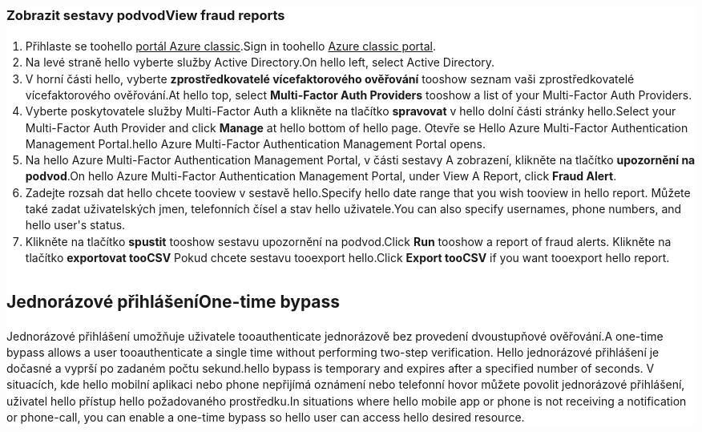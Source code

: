 ### <a name="view-fraud-reports"></a><span data-ttu-id="ff0a9-172">Zobrazit sestavy podvod</span><span class="sxs-lookup"><span data-stu-id="ff0a9-172">View fraud reports</span></span>
1. <span data-ttu-id="ff0a9-173">Přihlaste se toohello [portál Azure classic](https://manage.windowsazure.com).</span><span class="sxs-lookup"><span data-stu-id="ff0a9-173">Sign in toohello [Azure classic portal](https://manage.windowsazure.com).</span></span>
2. <span data-ttu-id="ff0a9-174">Na levé straně hello vyberte služby Active Directory.</span><span class="sxs-lookup"><span data-stu-id="ff0a9-174">On hello left, select Active Directory.</span></span>
3. <span data-ttu-id="ff0a9-175">V horní části hello, vyberte **zprostředkovatelé vícefaktorového ověřování** tooshow seznam vaši zprostředkovatelé vícefaktorového ověřování.</span><span class="sxs-lookup"><span data-stu-id="ff0a9-175">At hello top, select **Multi-Factor Auth Providers** tooshow a list of your Multi-Factor Auth Providers.</span></span>
4. <span data-ttu-id="ff0a9-176">Vyberte poskytovatele služby Multi-Factor Auth a klikněte na tlačítko **spravovat** v hello dolní části stránky hello.</span><span class="sxs-lookup"><span data-stu-id="ff0a9-176">Select your Multi-Factor Auth Provider and click **Manage** at hello bottom of hello page.</span></span> <span data-ttu-id="ff0a9-177">Otevře se Hello Azure Multi-Factor Authentication Management Portal.</span><span class="sxs-lookup"><span data-stu-id="ff0a9-177">hello Azure Multi-Factor Authentication Management Portal opens.</span></span>
5. <span data-ttu-id="ff0a9-178">Na hello Azure Multi-Factor Authentication Management Portal, v části sestavy A zobrazení, klikněte na tlačítko **upozornění na podvod**.</span><span class="sxs-lookup"><span data-stu-id="ff0a9-178">On hello Azure Multi-Factor Authentication Management Portal, under View A Report, click **Fraud Alert**.</span></span>
6. <span data-ttu-id="ff0a9-179">Zadejte rozsah dat hello chcete tooview v sestavě hello.</span><span class="sxs-lookup"><span data-stu-id="ff0a9-179">Specify hello date range that you wish tooview in hello report.</span></span> <span data-ttu-id="ff0a9-180">Můžete také zadat uživatelských jmen, telefonních čísel a stav hello uživatele.</span><span class="sxs-lookup"><span data-stu-id="ff0a9-180">You can also specify usernames, phone numbers, and hello user's status.</span></span>
7. <span data-ttu-id="ff0a9-181">Klikněte na tlačítko **spustit** tooshow sestavu upozornění na podvod.</span><span class="sxs-lookup"><span data-stu-id="ff0a9-181">Click **Run** tooshow a report of fraud alerts.</span></span> <span data-ttu-id="ff0a9-182">Klikněte na tlačítko **exportovat tooCSV** Pokud chcete sestavu tooexport hello.</span><span class="sxs-lookup"><span data-stu-id="ff0a9-182">Click **Export tooCSV** if you want tooexport hello report.</span></span>

## <a name="one-time-bypass"></a><span data-ttu-id="ff0a9-183">Jednorázové přihlášení</span><span class="sxs-lookup"><span data-stu-id="ff0a9-183">One-time bypass</span></span>
<span data-ttu-id="ff0a9-184">Jednorázové přihlášení umožňuje uživatele tooauthenticate jednorázově bez provedení dvoustupňové ověřování.</span><span class="sxs-lookup"><span data-stu-id="ff0a9-184">A one-time bypass allows a user tooauthenticate a single time without performing two-step verification.</span></span> <span data-ttu-id="ff0a9-185">Hello jednorázové přihlášení je dočasné a vyprší po zadaném počtu sekund.</span><span class="sxs-lookup"><span data-stu-id="ff0a9-185">hello bypass is temporary and expires after a specified number of seconds.</span></span> <span data-ttu-id="ff0a9-186">V situacích, kde hello mobilní aplikaci nebo phone nepřijímá oznámení nebo telefonní hovor můžete povolit jednorázové přihlášení, uživatel hello přístup hello požadovaného prostředku.</span><span class="sxs-lookup"><span data-stu-id="ff0a9-186">In situations where hello mobile app or phone is not receiving a notification or phone-call, you can enable a one-time bypass so hello user can access hello desired resource.</span></span>
